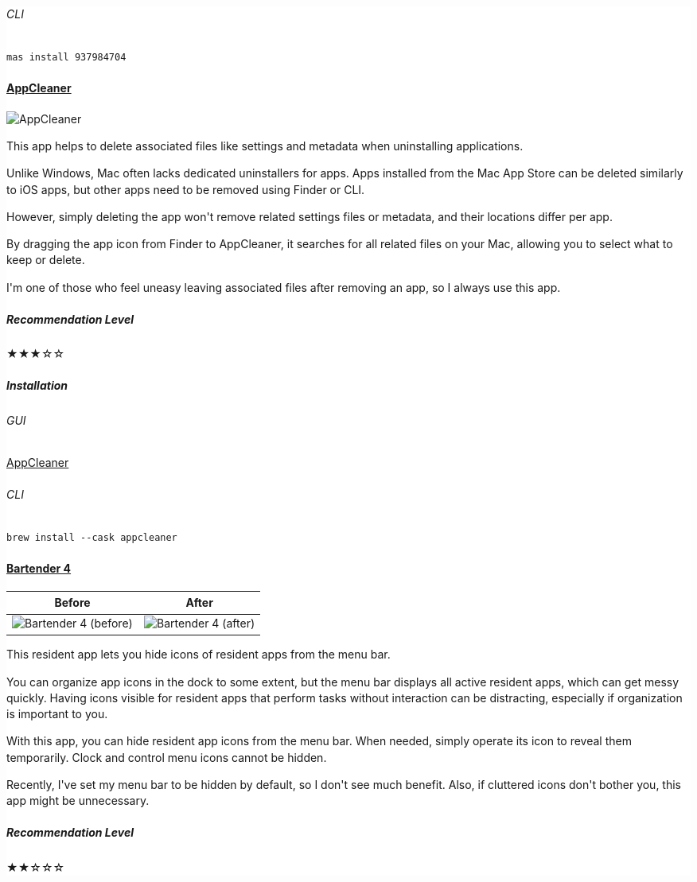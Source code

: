 ###### CLI
```shell
mas install 937984704
```



#### [AppCleaner](https://freemacsoft.net/appcleaner/)
![AppCleaner](https://raw.githubusercontent.com/noraworld/blog-content/main/useful-mac-apps/app_cleaner.png)

This app helps to delete associated files like settings and metadata when uninstalling applications.

Unlike Windows, Mac often lacks dedicated uninstallers for apps. Apps installed from the Mac App Store can be deleted similarly to iOS apps, but other apps need to be removed using Finder or CLI.

However, simply deleting the app won't remove related settings files or metadata, and their locations differ per app. 

By dragging the app icon from Finder to AppCleaner, it searches for all related files on your Mac, allowing you to select what to keep or delete.

I'm one of those who feel uneasy leaving associated files after removing an app, so I always use this app.

##### Recommendation Level
★★★☆☆

##### Installation
###### GUI
[AppCleaner](https://freemacsoft.net/appcleaner/)

###### CLI
```shell
brew install --cask appcleaner
```



#### [Bartender 4](https://www.macbartender.com)

| Before | After |
| --- | --- |
| ![Bartender 4 (before)](https://raw.githubusercontent.com/noraworld/blog-content/main/useful-mac-apps/bartender_before.png) | ![Bartender 4 (after)](https://raw.githubusercontent.com/noraworld/blog-content/main/useful-mac-apps/bartender_after.png) |

This resident app lets you hide icons of resident apps from the menu bar.

You can organize app icons in the dock to some extent, but the menu bar displays all active resident apps, which can get messy quickly. Having icons visible for resident apps that perform tasks without interaction can be distracting, especially if organization is important to you.

With this app, you can hide resident app icons from the menu bar. When needed, simply operate its icon to reveal them temporarily. Clock and control menu icons cannot be hidden.

Recently, I've set my menu bar to be hidden by default, so I don't see much benefit. Also, if cluttered icons don't bother you, this app might be unnecessary.

##### Recommendation Level
★★☆☆☆

